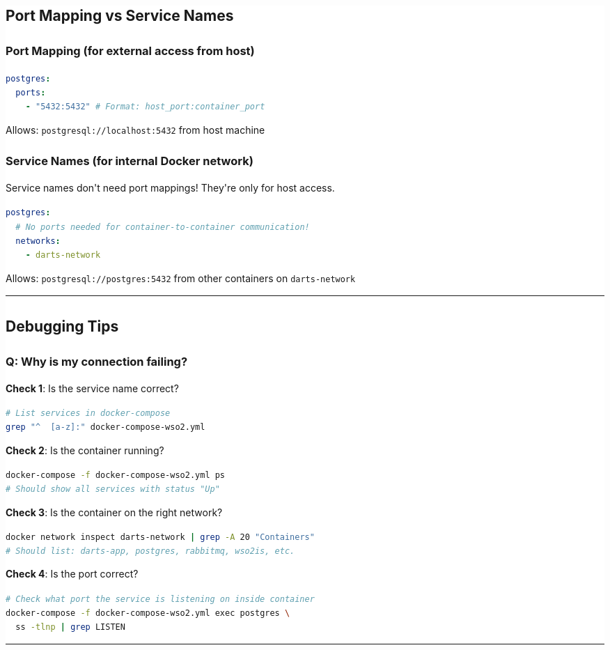 
## Port Mapping vs Service Names

### Port Mapping (for external access from host)

```yaml
postgres:
  ports:
    - "5432:5432" # Format: host_port:container_port
```

Allows: `postgresql://localhost:5432` from host machine

### Service Names (for internal Docker network)

Service names don't need port mappings! They're only for host access.

```yaml
postgres:
  # No ports needed for container-to-container communication!
  networks:
    - darts-network
```

Allows: `postgresql://postgres:5432` from other containers on `darts-network`

---

## Debugging Tips

### Q: Why is my connection failing?

**Check 1**: Is the service name correct?

```bash
# List services in docker-compose
grep "^  [a-z]:" docker-compose-wso2.yml
```

**Check 2**: Is the container running?

```bash
docker-compose -f docker-compose-wso2.yml ps
# Should show all services with status "Up"
```

**Check 3**: Is the container on the right network?

```bash
docker network inspect darts-network | grep -A 20 "Containers"
# Should list: darts-app, postgres, rabbitmq, wso2is, etc.
```

**Check 4**: Is the port correct?

```bash
# Check what port the service is listening on inside container
docker-compose -f docker-compose-wso2.yml exec postgres \
  ss -tlnp | grep LISTEN
```

---